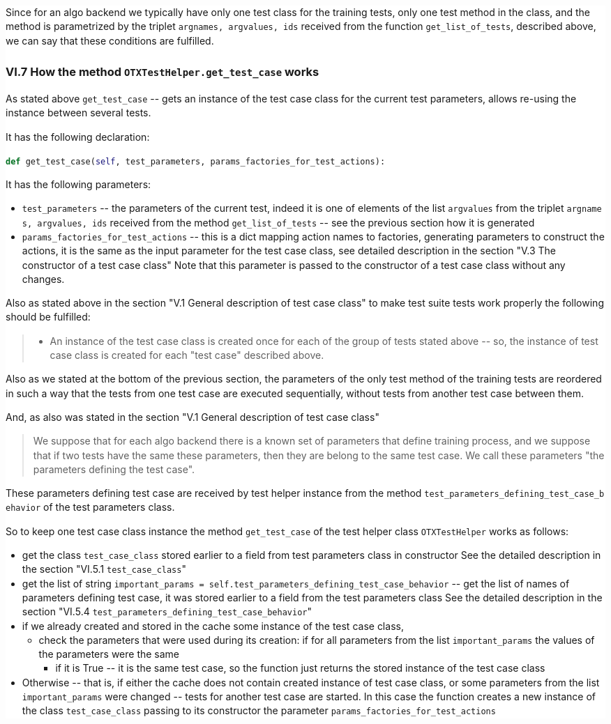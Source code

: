 Since for an algo backend we typically have only one test class for the training tests, only one
test method in the class, and the method is parametrized by the triplet `argnames, argvalues, ids`
received from the function `get_list_of_tests`, described above, we can say that these conditions
are fulfilled.

### VI.7 How the method `OTXTestHelper.get_test_case` works

As stated above `get_test_case` -- gets an instance of the test case class for the current test
parameters, allows re-using the instance between several tests.

It has the following declaration:

```python
def get_test_case(self, test_parameters, params_factories_for_test_actions):
```

It has the following parameters:

- `test_parameters` -- the parameters of the current test, indeed it is one of elements of the list
  `argvalues` from the triplet `argnames, argvalues, ids` received from the method
  `get_list_of_tests` -- see the previous section how it is generated
- `params_factories_for_test_actions` -- this is a dict mapping action names to factories,
  generating parameters to construct the actions, it is the same as the input parameter for the test
  case class, see detailed description in the section
  "V.3 The constructor of a test case class"
  Note that this parameter is passed to the constructor of a test case class without any changes.

Also as stated above in the section "V.1 General description of test case class" to make test suite
tests work properly the following should be fulfilled:

> - An instance of the test case class is created once for each of the group of tests stated above
>   -- so, the instance of test case class is created for each "test case" described above.

Also as we stated at the bottom of the previous section, the parameters of the only test method of
the training tests are reordered in such a way that the tests from one test case are executed
sequentially, without tests from another test case between them.

And, as also was stated in the section "V.1 General description of test case class"

> We suppose that for each algo backend there is a known set of parameters that define training
> process, and we suppose that if two tests have the same these parameters, then they are belong to
> the same test case.
> We call these parameters "the parameters defining the test case".

These parameters defining test case are received by test helper instance from the method
`test_parameters_defining_test_case_behavior` of the test parameters class.

So to keep one test case class instance the method `get_test_case` of the test helper class
`OTXTestHelper` works as follows:

- get the class `test_case_class` stored earlier to a field from test parameters class in
  constructor
  See the detailed description in the section "VI.5.1 `test_case_class`"
- get the list of string `important_params = self.test_parameters_defining_test_case_behavior`
  -- get the list of names of parameters defining test case, it was stored earlier to a field from
  the test parameters class
  See the detailed description in the section "VI.5.4 `test_parameters_defining_test_case_behavior`"
- if we already created and stored in the cache some instance of the test case class,
  - check the parameters that were used during its creation:
    if for all parameters from the list `important_params` the values of
    the parameters were the same
    - if it is True -- it is the same test case, so the function just returns the stored instance of
      the test case class
- Otherwise -- that is, if either the cache does not contain created instance of test case class, or
  some parameters from the list `important_params` were changed -- tests for another test case are
  started.
  In this case the function creates a new instance of the class `test_case_class` passing to its
  constructor the parameter `params_factories_for_test_actions`
